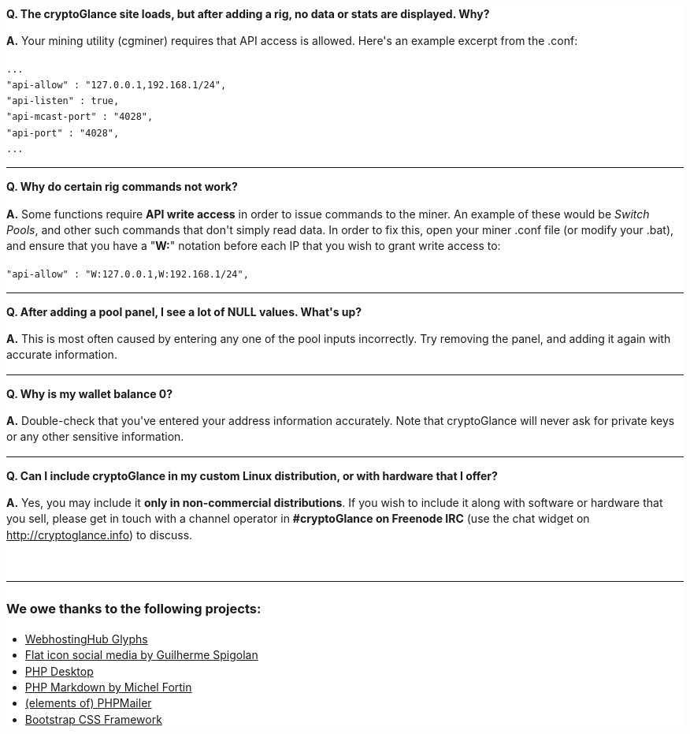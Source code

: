 **Q. The cryptoGlance site loads, but after adding a rig, no data or stats are displayed. Why?**

**A.** Your mining utility (cgminer) requires that API access is allowed. Here's an example excerpt from the .conf:

    ...
    "api-allow" : "127.0.0.1,192.168.1/24",
    "api-listen" : true,
    "api-mcast-port" : "4028",
    "api-port" : "4028",
    ...

---

**Q. Why do certain rig commands not work?**

**A.** Some functions require **API write access** in order to issue commands to the miner. An example of these would be *Switch Pools*, and other such commands that don't simply read data. In order to fix this, open your miner .conf file (or modify your .bat), and ensure that you have a "**W:**" notation before each IP that you wish to grant write access to:

    "api-allow" : "W:127.0.0.1,W:192.168.1/24",

---

**Q. After adding a pool panel, I see a lot of NULL values. What's up?**

**A.** This is most often caused by entering any one of the pool inputs incorrectly. Try removing the panel, and adding it again with accurate information.

---

**Q. Why is my wallet balance 0?**

**A.** Double-check that you've entered your address information accurately. Note that cryptoGlance will never ask for private keys or any other sensitive information.

---

**Q. Can I include cryptoGlance in my custom Linux distribution, or with hardware that I offer?**

**A.** Yes, you may include it **only in non-commercial distributions**. If you wish to include it along with software or hardware that you sell, please get in touch with a channel operator in **#cryptoGlance on Freenode IRC** (use the chat widget on <a href="http://cryptoglance.info/" rel="external">http://cryptoglance.info</a>) to discuss.

<br>

---

### We owe thanks to the following projects:

- [WebhostingHub Glyphs](http://www.webhostinghub.com/glyphs/)
- [Flat icon social media by Guilherme Spigolan](https://www.iconfinder.com/search/?q=iconset%3Aflat-icon-social-media)
- [PHP Desktop](http://code.google.com/p/phpdesktop/)
- [PHP Markdown by Michel Fortin](http://michelf.ca/projects/php-markdown/)
- [(elements of) PHPMailer](https://github.com/PHPMailer/PHPMailer)
- [Bootstrap CSS Framework](http://getbootstrap.com)
